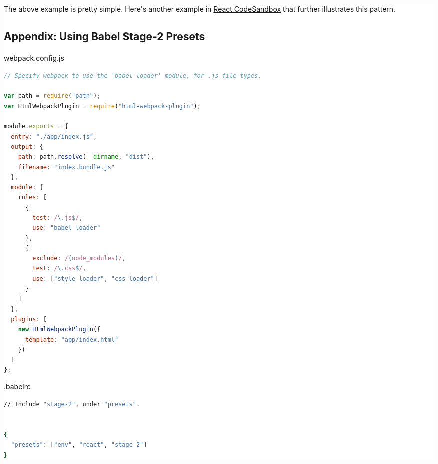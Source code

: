The above example is pretty simple. Here's another example in <a href='https://codesandbox.io/s/oY825BRxK' target='_blank'>React CodeSandbox</a> that further illustrates this pattern.

<iframe src="https://codesandbox.io/embed/oY825BRxK?view=editor" style="width:100%; height:1600px; border:0; border-radius: 4px; overflow:hidden;" sandbox="allow-modals allow-forms allow-popups allow-scripts allow-same-origin"></iframe>

## Appendix: Using Babel Stage-2 Presets

<div class="filename">webpack.config.js</div>

```js
// Specify webpack to use the 'babel-loader' module, for .js file types.

var path = require("path");
var HtmlWebpackPlugin = require("html-webpack-plugin");

module.exports = {
  entry: "./app/index.js",
  output: {
    path: path.resolve(__dirname, "dist"),
    filename: "index.bundle.js"
  },
  module: {
    rules: [
      {
        test: /\.js$/,
        use: "babel-loader"
      },
      {
        exclude: /(node_modules)/,
        test: /\.css$/,
        use: ["style-loader", "css-loader"]
      }
    ]
  },
  plugins: [
    new HtmlWebpackPlugin({
      template: "app/index.html"
    })
  ]
};
```

<div class="filename">.babelrc</div>

```bash
// Include "stage-2", under "presets".


{
  "presets": ["env", "react", "stage-2"]
}
```
